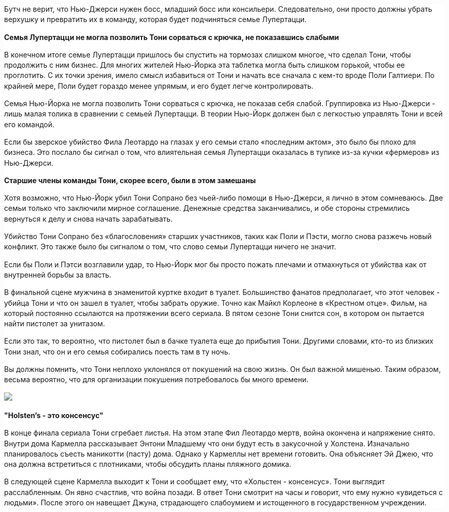Бутч не верит, что Нью-Джерси нужен босс, младший босс или консильери. Следовательно, они просто должны убрать верхушку и превратить их в команду, которая будет подчиняться семье Лупертацци.

**Семья Лупертацци не могла позволить Тони сорваться с крючка, не показавшись слабыми**

В конечном итоге семье Лупертацци пришлось бы спустить на тормозах слишком многое, что сделал Тони, чтобы продолжить с ним бизнес. Для многих жителей Нью-Йорка эта таблетка могла быть слишком горькой, чтобы ее проглотить. С их точки зрения, имело смысл избавиться от Тони и начать все сначала с кем-то вроде Поли Галтиери. По крайней мере, Поли будет гораздо менее упрямым, и его будет легче контролировать.

Семья Нью-Йорка не могла позволить Тони сорваться с крючка, не показав себя слабой. Группировка из Нью-Джерси - лишь малая толика в сравнении с семьей Лупертацци. В теории Нью-Йорк должен был с легкостью управлять Тони и всей его командой.

Если бы зверское убийство Фила Леотардо на глазах у его семьи стало «последним актом», это было бы плохо для бизнеса. Это послало бы сигнал о том, что влиятельная семья Лупертацци оказалась в тупике из-за кучки «фермеров» из Нью-Джерси.

**Старшие члены команды Тони, скорее всего, были в этом замешаны**

Хотя возможно, что Нью-Йорк убил Тони Сопрано без чьей-либо помощи в Нью-Джерси, я лично в этом сомневаюсь. Две семьи только что заключили мирное соглашение. Денежные средства заканчивались, и обе стороны стремились вернуться к делу и снова начать зарабатывать.

Убийство Тони Сопрано без «благословения» старших участников, таких как Поли и Пэсти, могло снова разжечь новый конфликт. Это также было бы сигналом о том, что слово семьи Лупертацци ничего не значит.

Если бы Поли и Пэтси возглавили удар, то Нью-Йорк мог бы просто пожать плечами и отмахнуться от убийства как от внутренней борьбы за власть.

В финальной сцене мужчина в знаменитой куртке входит в туалет. Большинство фанатов предполагает, что этот человек - убийца Тони и что он зашел в туалет, чтобы забрать оружие. Точно как Майкл Корлеоне в «Крестном отце». Фильм, на который постоянно ссылаются на протяжении всего сериала. В пятом сезоне Тони снится сон, в котором он пытается найти пистолет за унитазом.

Если это так, то вероятно, что пистолет был в бачке туалета еще до прибытия Тони. Другими словами, кто-то из близких Тони знал, что он и его семья собирались поесть там в ту ночь.

Вы должны помнить, что Тони неплохо уклонялся от покушений на свою жизнь. Он был важной мишенью. Таким образом, весьма вероятно, что для организации покушения потребовалось бы много времени.

![](/img/1625847192191713166.jpg)

**"Holsten’s - это консенсус"**

В конце финала сериала Тони сгребает листья. На этом этапе Фил Леотардо мертв, война окончена и напряжение снято. Внутри дома Кармелла рассказывает Энтони Младшему что они будут есть в закусочной у Холстена. Изначально планировалось съесть маникотти (пасту) дома. Однако у Кармеллы нет времени готовить. Она объясняет Эй Джею, что она должна встретиться с плотниками, чтобы обсудить планы пляжного домика.

В следующей сцене Кармелла выходит к Тони и сообщает ему, что «Хольстен - консенсус». Тони выглядит расслабленным. Он явно счастлив, что война позади. В ответ Тони смотрит на часы и говорит, что ему нужно «увидеться с людьми». После этого он навещает Джуна, страдающего слабоумием и истощенного в государственном учреждении.
